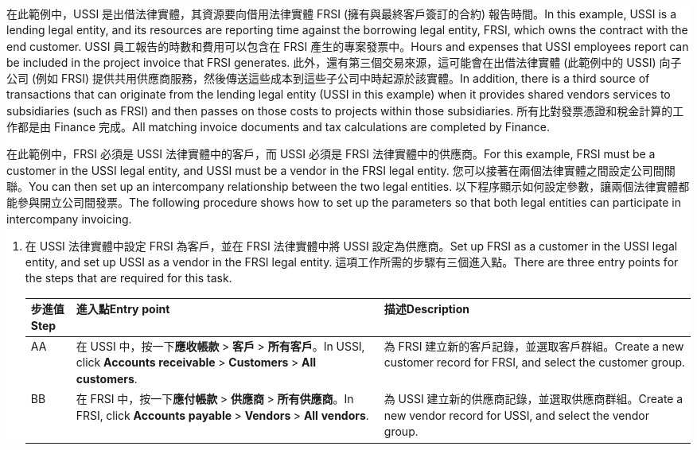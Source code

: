 <span data-ttu-id="56d80-124">在此範例中，USSI 是出借法律實體，其資源要向借用法律實體 FRSI (擁有與最終客戶簽訂的合約) 報告時間。</span><span class="sxs-lookup"><span data-stu-id="56d80-124">In this example, USSI is a lending legal entity, and its resources are reporting time against the borrowing legal entity, FRSI, which owns the contract with the end customer.</span></span> <span data-ttu-id="56d80-125">USSI 員工報告的時數和費用可以包含在 FRSI 產生的專案發票中。</span><span class="sxs-lookup"><span data-stu-id="56d80-125">Hours and expenses that USSI employees report can be included in the project invoice that FRSI generates.</span></span> <span data-ttu-id="56d80-126">此外，還有第三個交易來源，這可能會在出借法律實體 (此範例中的 USSI) 向子公司 (例如 FRSI) 提供共用供應商服務，然後傳送這些成本到這些子公司中時起源於該實體。</span><span class="sxs-lookup"><span data-stu-id="56d80-126">In addition, there is a third source of transactions that can originate from the lending legal entity (USSI in this example) when it provides shared vendors services to subsidiaries (such as FRSI) and then passes on those costs to projects within those subsidiaries.</span></span> <span data-ttu-id="56d80-127">所有比對發票憑證和稅金計算的工作都是由 Finance 完成。</span><span class="sxs-lookup"><span data-stu-id="56d80-127">All matching invoice documents and tax calculations are completed by Finance.</span></span> 

<span data-ttu-id="56d80-128">在此範例中，FRSI 必須是 USSI 法律實體中的客戶，而 USSI 必須是 FRSI 法律實體中的供應商。</span><span class="sxs-lookup"><span data-stu-id="56d80-128">For this example, FRSI must be a customer in the USSI legal entity, and USSI must be a vendor in the FRSI legal entity.</span></span> <span data-ttu-id="56d80-129">您可以接著在兩個法律實體之間設定公司間關聯。</span><span class="sxs-lookup"><span data-stu-id="56d80-129">You can then set up an intercompany relationship between the two legal entities.</span></span> <span data-ttu-id="56d80-130">以下程序顯示如何設定參數，讓兩個法律實體都能參與開立公司間發票。</span><span class="sxs-lookup"><span data-stu-id="56d80-130">The following procedure shows how to set up the parameters so that both legal entities can participate in intercompany invoicing.</span></span>

1. <span data-ttu-id="56d80-131">在 USSI 法律實體中設定 FRSI 為客戶，並在 FRSI 法律實體中將 USSI 設定為供應商。</span><span class="sxs-lookup"><span data-stu-id="56d80-131">Set up FRSI as a customer in the USSI legal entity, and set up USSI as a vendor in the FRSI legal entity.</span></span> <span data-ttu-id="56d80-132">這項工作所需的步驟有三個進入點。</span><span class="sxs-lookup"><span data-stu-id="56d80-132">There are three entry points for the steps that are required for this task.</span></span>

   | <span data-ttu-id="56d80-133">步進值</span><span class="sxs-lookup"><span data-stu-id="56d80-133">Step</span></span> |                                                       <span data-ttu-id="56d80-134">進入點</span><span class="sxs-lookup"><span data-stu-id="56d80-134">Entry point</span></span>                                                        |                                                                                                                                                                                               <span data-ttu-id="56d80-135">描述</span><span class="sxs-lookup"><span data-stu-id="56d80-135">Description</span></span>                                                                                                                                                                                               |
   |------|--------------------------------------------------------------------------------------------------------------------------|---------------------------------------------------------------------------------------------------------------------------------------------------------------------------------------------------------------------------------------------------------------------------------------------------------------------------------------------------------------------------------------------------------|
   |  <span data-ttu-id="56d80-136">A</span><span class="sxs-lookup"><span data-stu-id="56d80-136">A</span></span>   | <span data-ttu-id="56d80-137">在 USSI 中，按一下<strong>應收帳款</strong> &gt; <strong>客戶</strong> &gt; <strong>所有客戶</strong>。</span><span class="sxs-lookup"><span data-stu-id="56d80-137">In USSI, click <strong>Accounts receivable</strong> &gt; <strong>Customers</strong> &gt; <strong>All customers</strong>.</span></span> |                                                                                                                                                                  <span data-ttu-id="56d80-138">為 FRSI 建立新的客戶記錄，並選取客戶群組。</span><span class="sxs-lookup"><span data-stu-id="56d80-138">Create a new customer record for FRSI, and select the customer group.</span></span>                                                                                                                                                                  |
   |  <span data-ttu-id="56d80-139">B</span><span class="sxs-lookup"><span data-stu-id="56d80-139">B</span></span>   |    <span data-ttu-id="56d80-140">在 FRSI 中，按一下<strong>應付帳款</strong> &gt; <strong>供應商</strong> &gt; <strong>所有供應商</strong>。</span><span class="sxs-lookup"><span data-stu-id="56d80-140">In FRSI, click <strong>Accounts payable</strong> &gt; <strong>Vendors</strong> &gt; <strong>All vendors</strong>.</span></span>     |                                                                                                                                                                    <span data-ttu-id="56d80-141">為 USSI 建立新的供應商記錄，並選取供應商群組。</span><span class="sxs-lookup"><span data-stu-id="56d80-141">Create a new vendor record for USSI, and select the vendor group.</span></span>                                                                                                                                                                    |